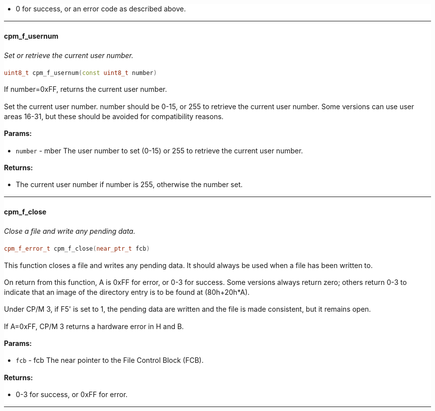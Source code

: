 - 0 for success, or an error code as described above.

---



#### cpm_f_usernum

*Set or retrieve the current user number.*

```cpp
uint8_t cpm_f_usernum(const uint8_t number)
```


If number=0xFF, returns the current user number.

Set the current user number. number should be 0-15, or 255 to retrieve the current user number. Some versions can use user areas
16-31, but these should be avoided for compatibility reasons.



**Params:**

- `number` - mber The user number to set (0-15) or 255 to retrieve the current user number.

**Returns:**

- The current user number if number is 255, otherwise the number set.

---



#### cpm_f_close

*Close a file and write any pending data.*

```cpp
cpm_f_error_t cpm_f_close(near_ptr_t fcb)
```


This function closes a file and writes any pending data. It should always be used when a file has been written to.

On return from this function, A is 0xFF for error, or 0-3 for success. Some versions always return zero; others return 0-3 to
indicate that an image of the directory entry is to be found at (80h+20h*A).

Under CP/M 3, if F5' is set to 1, the pending data are written and the file is made consistent, but it remains open.

If A=0xFF, CP/M 3 returns a hardware error in H and B.



**Params:**

- `fcb` - fcb The near pointer to the File Control Block (FCB).

**Returns:**

- 0-3 for success, or 0xFF for error.

---